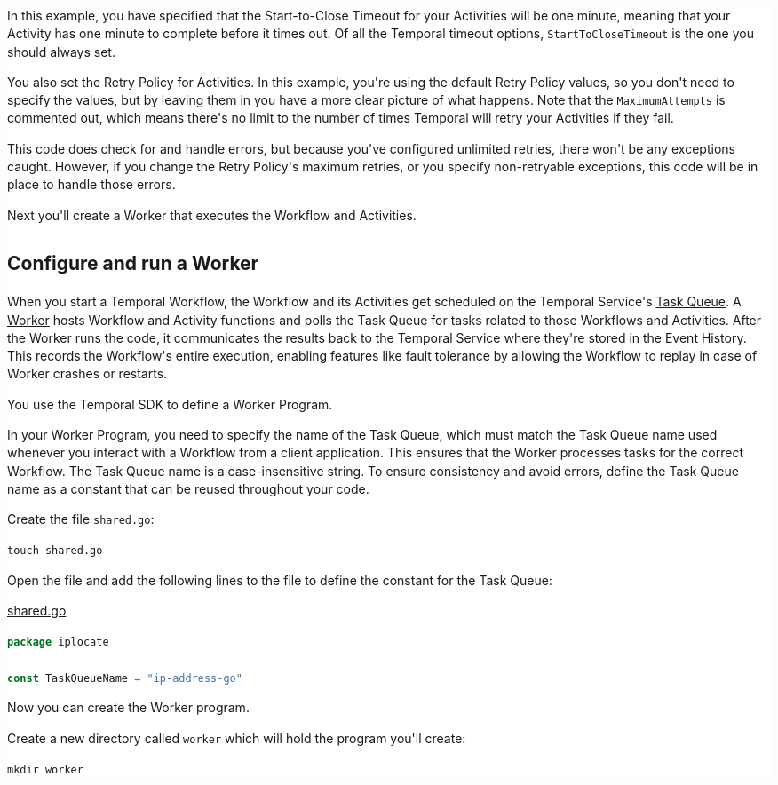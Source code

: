 In this example, you have specified that the Start-to-Close Timeout for your Activities will be one minute, meaning that your Activity has one minute to complete before it times out. Of all the Temporal timeout options, `StartToCloseTimeout` is the one you should always set.

You also set the Retry Policy for Activities. In this example, you're using the default Retry Policy values, so you don't need to specify the values, but by leaving them in you have a more clear picture of what happens. Note that the `MaximumAttempts` is commented out, which means there's no limit to the number of times Temporal will retry your Activities if they fail.


This code does check for and handle errors, but because you've configured unlimited retries, there won't be any exceptions caught. However, if you change the Retry Policy's maximum retries, or you specify non-retryable exceptions, this code will be in place to handle those errors.

Next you'll create a Worker that executes the Workflow and Activities.

## Configure and run a Worker

When you start a Temporal Workflow, the Workflow and its Activities get scheduled on the Temporal Service's [Task Queue](https://docs.temporal.io/concepts/what-is-a-task-queue). A [Worker](https://docs.temporal.io/concepts/what-is-a-worker) hosts Workflow and Activity functions and polls the Task Queue for tasks related to those Workflows and Activities. After the Worker runs the code, it communicates the results back to the Temporal Service where they're stored in the Event History. This records the Workflow's entire execution, enabling features like fault tolerance by allowing the Workflow to replay in case of Worker crashes or restarts.

You use the Temporal SDK to define a Worker Program.

In your Worker Program, you need to specify the name of the Task Queue, which must match the Task Queue name used whenever you interact with a Workflow from a client application. This ensures that the Worker processes tasks for the correct Workflow. The Task Queue name is a case-insensitive string. To ensure consistency and avoid errors, define the Task Queue name as a constant that can be reused throughout your code.

Create the file `shared.go`:

```
touch shared.go
```

Open the file and add the following lines to the file to define the constant for the Task Queue:


[shared.go](https://github.com/temporalio/temporal-tutorial-ipgeo-go/blob/v1/shared.go)
```go
package iplocate

const TaskQueueName = "ip-address-go"

```


Now you can create the Worker program.

Create a new directory called `worker` which will hold the program you'll create:

```command
mkdir worker
```
